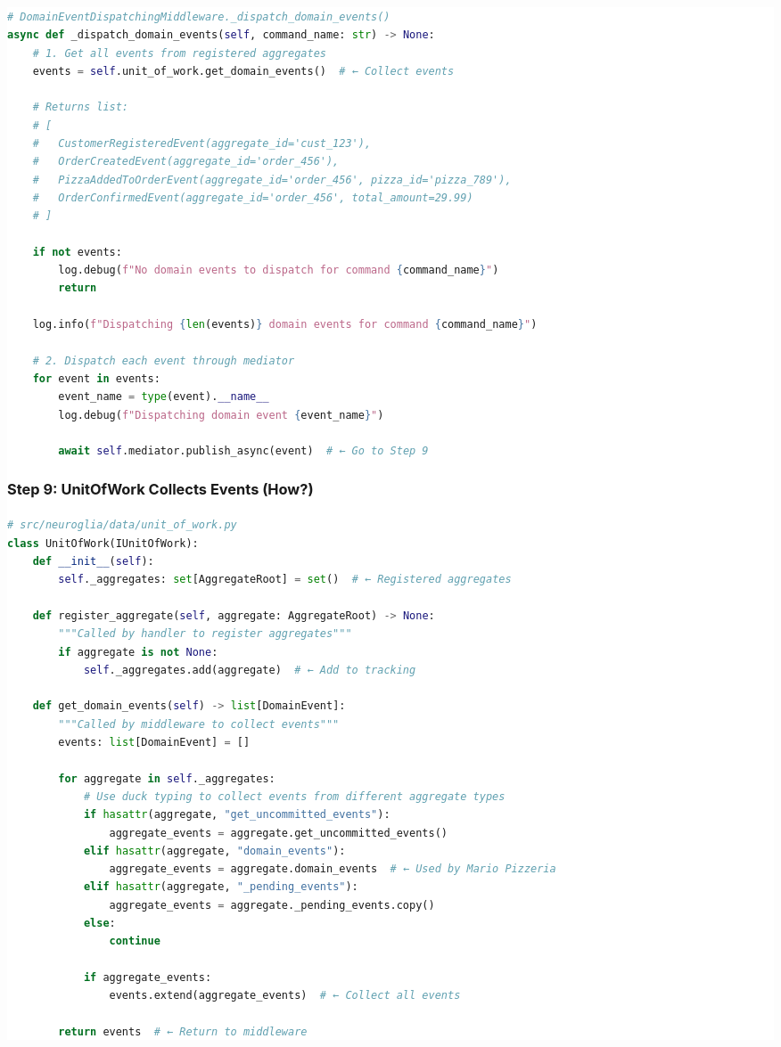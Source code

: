 ```python
# DomainEventDispatchingMiddleware._dispatch_domain_events()
async def _dispatch_domain_events(self, command_name: str) -> None:
    # 1. Get all events from registered aggregates
    events = self.unit_of_work.get_domain_events()  # ← Collect events

    # Returns list:
    # [
    #   CustomerRegisteredEvent(aggregate_id='cust_123'),
    #   OrderCreatedEvent(aggregate_id='order_456'),
    #   PizzaAddedToOrderEvent(aggregate_id='order_456', pizza_id='pizza_789'),
    #   OrderConfirmedEvent(aggregate_id='order_456', total_amount=29.99)
    # ]

    if not events:
        log.debug(f"No domain events to dispatch for command {command_name}")
        return

    log.info(f"Dispatching {len(events)} domain events for command {command_name}")

    # 2. Dispatch each event through mediator
    for event in events:
        event_name = type(event).__name__
        log.debug(f"Dispatching domain event {event_name}")

        await self.mediator.publish_async(event)  # ← Go to Step 9
```

### Step 9: UnitOfWork Collects Events (How?)

```python
# src/neuroglia/data/unit_of_work.py
class UnitOfWork(IUnitOfWork):
    def __init__(self):
        self._aggregates: set[AggregateRoot] = set()  # ← Registered aggregates

    def register_aggregate(self, aggregate: AggregateRoot) -> None:
        """Called by handler to register aggregates"""
        if aggregate is not None:
            self._aggregates.add(aggregate)  # ← Add to tracking

    def get_domain_events(self) -> list[DomainEvent]:
        """Called by middleware to collect events"""
        events: list[DomainEvent] = []

        for aggregate in self._aggregates:
            # Use duck typing to collect events from different aggregate types
            if hasattr(aggregate, "get_uncommitted_events"):
                aggregate_events = aggregate.get_uncommitted_events()
            elif hasattr(aggregate, "domain_events"):
                aggregate_events = aggregate.domain_events  # ← Used by Mario Pizzeria
            elif hasattr(aggregate, "_pending_events"):
                aggregate_events = aggregate._pending_events.copy()
            else:
                continue

            if aggregate_events:
                events.extend(aggregate_events)  # ← Collect all events

        return events  # ← Return to middleware
```
